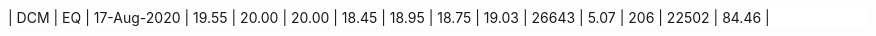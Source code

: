 | DCM | EQ | 17-Aug-2020 | 19.55 | 20.00 | 20.00 | 18.45 | 18.95 | 18.75 | 19.03 | 26643 | 5.07 | 206 | 22502 | 84.46 |

